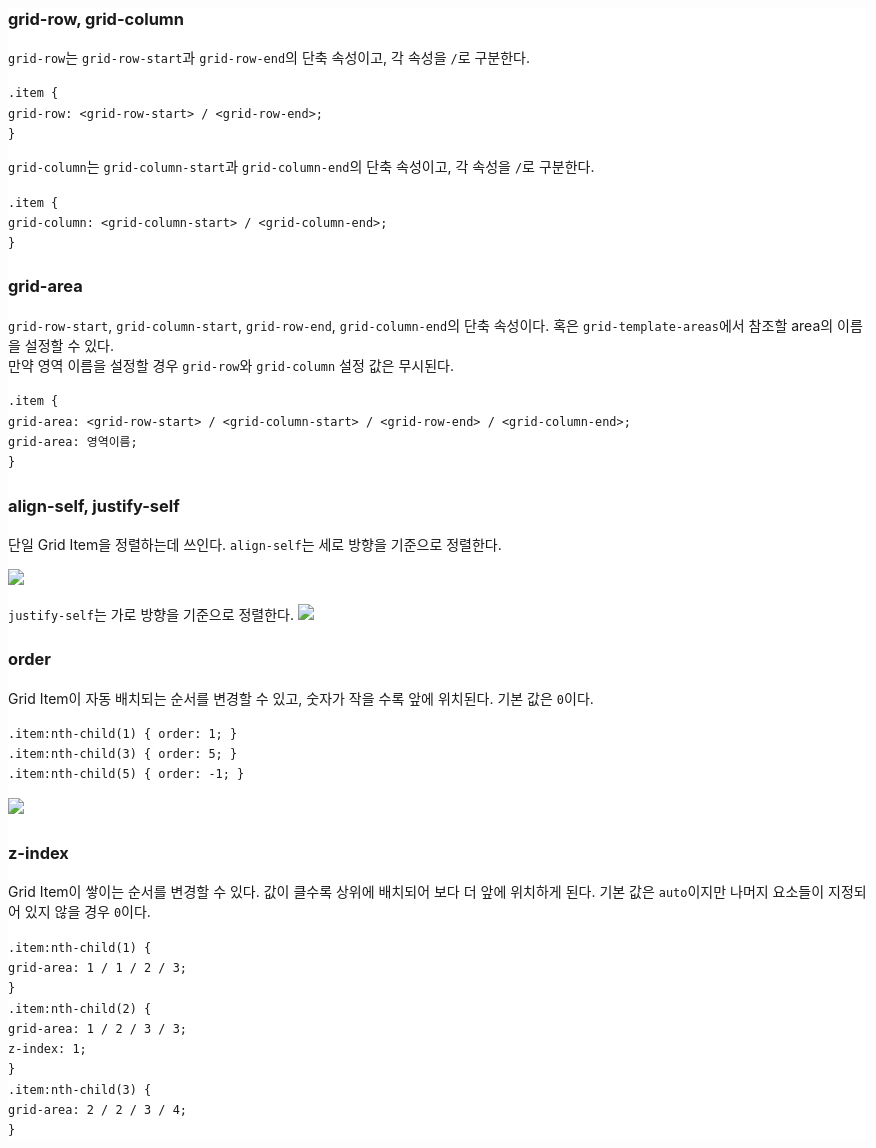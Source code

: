 ### grid-row, grid-column
`grid-row`는 `grid-row-start`과 `grid-row-end`의 단축 속성이고, 각 속성을 `/`로 구분한다.

    .item {
    grid-row: <grid-row-start> / <grid-row-end>;
    }

`grid-column`는 `grid-column-start`과 `grid-column-end`의 단축 속성이고, 각 속성을 `/`로 구분한다.

    .item {
    grid-column: <grid-column-start> / <grid-column-end>;
    }

### grid-area
`grid-row-start`, `grid-column-start`, `grid-row-end`,  `grid-column-end`의 단축 속성이다.
혹은 `grid-template-areas`에서 참조할 area의 이름을 설정할 수 있다.  
만약 영역 이름을 설정할 경우 `grid-row`와 `grid-column` 설정 값은 무시된다.

    .item {
    grid-area: <grid-row-start> / <grid-column-start> / <grid-row-end> / <grid-column-end>;
    grid-area: 영역이름;
    }

### align-self, justify-self
단일 Grid Item을 정렬하는데 쓰인다.
`align-self`는 세로 방향을 기준으로 정렬한다.

![](https://www.heropy.dev/postAssets/c6ROLZ/align-self-1.jpg)

`justify-self`는 가로 방향을 기준으로 정렬한다.
![](https://www.heropy.dev/postAssets/c6ROLZ/justify-self-1.jpg)

### order
Grid Item이 자동 배치되는 순서를 변경할 수 있고, 숫자가 작을 수록 앞에 위치된다. 기본 값은 `0`이다.

    .item:nth-child(1) { order: 1; }
    .item:nth-child(3) { order: 5; }
    .item:nth-child(5) { order: -1; }

![](https://www.heropy.dev/postAssets/c6ROLZ/order-1.jpg)

### z-index
Grid Item이 쌓이는 순서를 변경할 수 있다. 값이 클수록 상위에 배치되어 보다 더 앞에 위치하게 된다. 기본 값은 `auto`이지만 나머지 요소들이 지정되어 있지 않을 경우 `0`이다.

    .item:nth-child(1) {
    grid-area: 1 / 1 / 2 / 3;
    }
    .item:nth-child(2) {
    grid-area: 1 / 2 / 3 / 3;
    z-index: 1;
    }
    .item:nth-child(3) {
    grid-area: 2 / 2 / 3 / 4;
    }
